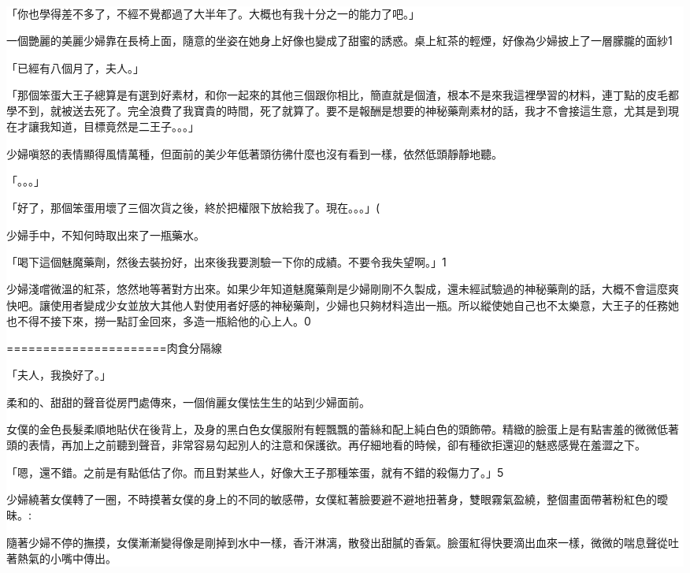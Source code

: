 

「你也學得差不多了，不經不覺都過了大半年了。大概也有我十分之一的能力了吧。」



一個艷麗的美麗少婦靠在長椅上面，隨意的坐姿在她身上好像也變成了甜蜜的誘惑。桌上紅茶的輕煙，好像為少婦披上了一層朦朧的面紗1



「已經有八個月了，夫人。」



「那個笨蛋大王子總算是有選到好素材，和你一起來的其他三個跟你相比，簡直就是個渣，根本不是來我這裡學習的材料，連丁點的皮毛都學不到，就被送去死了。完全浪費了我寶貴的時間，死了就算了。要不是報酬是想要的神秘藥劑素材的話，我才不會接這生意，尤其是到現在才讓我知道，目標竟然是二王子。。。」



少婦嗔怒的表情顯得風情萬種，但面前的美少年低著頭彷彿什麼也沒有看到一樣，依然低頭靜靜地聽。


「。。。」



「好了，那個笨蛋用壞了三個次貨之後，終於把權限下放給我了。現在。。。」(



少婦手中，不知何時取出來了一瓶藥水。





「喝下這個魅魔藥劑，然後去裝扮好，出來後我要測驗一下你的成績。不要令我失望啊。」1



少婦淺嚐微溫的紅茶，悠然地等著對方出來。如果少年知道魅魔藥劑是少婦剛剛不久製成，還未經試驗過的神秘藥劑的話，大概不會這麼爽快吧。讓使用者變成少女並放大其他人對使用者好感的神秘藥劑，少婦也只夠材料造出一瓶。所以縱使她自己也不太樂意，大王子的任務她也不得不接下來，撈一點訂金回來，多造一瓶給他的心上人。0



======================肉食分隔線





「夫人，我換好了。」



柔和的、甜甜的聲音從房門處傳來，一個俏麗女僕怯生生的站到少婦面前。



女僕的金色長髮柔順地貼伏在後背上，及身的黑白色女僕服附有輕飄飄的蕾絲和配上純白色的頭飾帶。精緻的臉蛋上是有點害羞的微微低著頭的表情，再加上之前聽到聲音，非常容易勾起別人的注意和保護欲。再仔細地看的時候，卻有種欲拒還迎的魅惑感覺在羞澀之下。





「嗯，還不錯。之前是有點低估了你。而且對某些人，好像大王子那種笨蛋，就有不錯的殺傷力了。」5



少婦繞著女僕轉了一圈，不時摸著女僕的身上的不同的敏感帶，女僕紅著臉要避不避地扭著身，雙眼霧氣盈繞，整個畫面帶著粉紅色的曖昧。:



隨著少婦不停的撫摸，女僕漸漸變得像是剛掉到水中一樣，香汗淋漓，散發出甜膩的香氣。臉蛋紅得快要滴出血來一樣，微微的喘息聲從吐著熱氣的小嘴中傳出。
